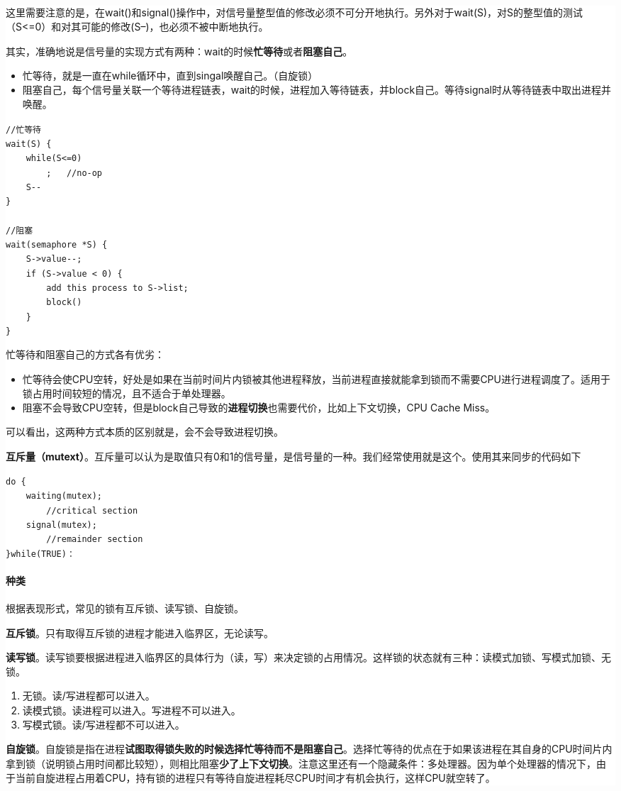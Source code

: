 这里需要注意的是，在wait()和signal()操作中，对信号量整型值的修改必须不可分开地执行。另外对于wait(S)，对S的整型值的测试（S<=0）和对其可能的修改(S–)，也必须不被中断地执行。

其实，准确地说是信号量的实现方式有两种：wait的时候**忙等待**或者**阻塞自己**。

- 忙等待，就是一直在while循环中，直到singal唤醒自己。（自旋锁）
- 阻塞自己，每个信号量关联一个等待进程链表，wait的时候，进程加入等待链表，并block自己。等待signal时从等待链表中取出进程并唤醒。

```
//忙等待
wait(S) {
    while(S<=0)
        ;   //no-op
    S--
}

//阻塞
wait(semaphore *S) {
    S->value--;
    if (S->value < 0) {
        add this process to S->list;
        block()
    }
}
```

忙等待和阻塞自己的方式各有优劣：

- 忙等待会使CPU空转，好处是如果在当前时间片内锁被其他进程释放，当前进程直接就能拿到锁而不需要CPU进行进程调度了。适用于锁占用时间较短的情况，且不适合于单处理器。
- 阻塞不会导致CPU空转，但是block自己导致的**进程切换**也需要代价，比如上下文切换，CPU Cache Miss。

可以看出，这两种方式本质的区别就是，会不会导致进程切换。

**互斥量（mutext）**。互斥量可以认为是取值只有0和1的信号量，是信号量的一种。我们经常使用就是这个。使用其来同步的代码如下

```
do {
    waiting(mutex);
        //critical section
    signal(mutex);
        //remainder section
}while(TRUE)：
```

#### 种类

根据表现形式，常见的锁有互斥锁、读写锁、自旋锁。

**互斥锁**。只有取得互斥锁的进程才能进入临界区，无论读写。

**读写锁**。读写锁要根据进程进入临界区的具体行为（读，写）来决定锁的占用情况。这样锁的状态就有三种：读模式加锁、写模式加锁、无锁。

1. 无锁。读/写进程都可以进入。
2. 读模式锁。读进程可以进入。写进程不可以进入。
3. 写模式锁。读/写进程都不可以进入。

**自旋锁**。自旋锁是指在进程**试图取得锁失败的时候选择忙等待而不是阻塞自己**。选择忙等待的优点在于如果该进程在其自身的CPU时间片内拿到锁（说明锁占用时间都比较短），则相比阻塞**少了上下文切换**。注意这里还有一个隐藏条件：多处理器。因为单个处理器的情况下，由于当前自旋进程占用着CPU，持有锁的进程只有等待自旋进程耗尽CPU时间才有机会执行，这样CPU就空转了。
